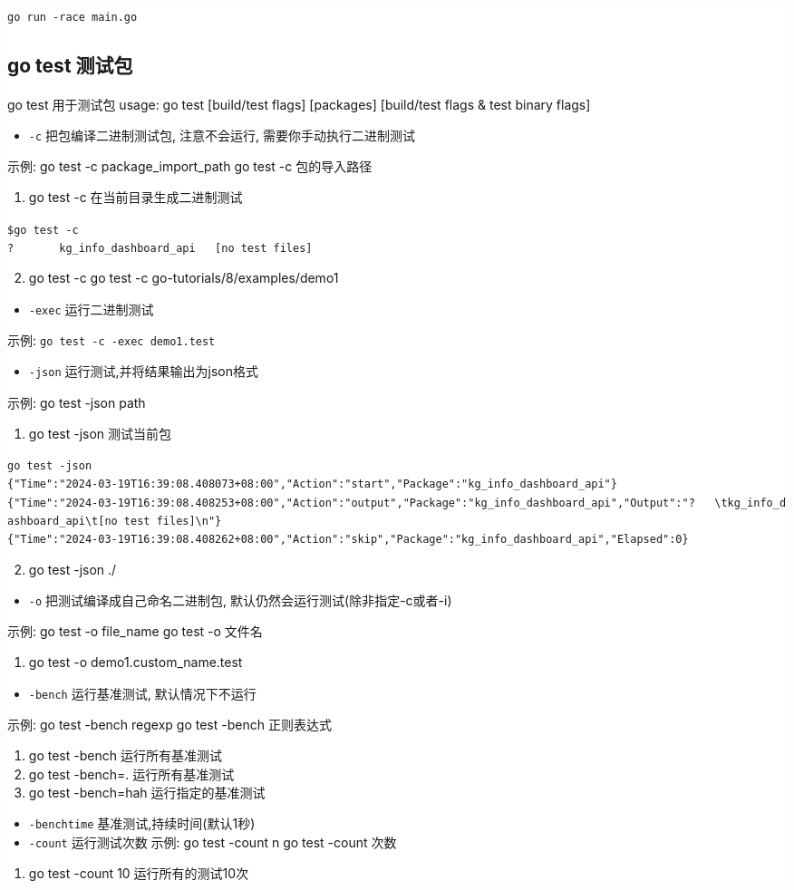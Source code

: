 `go run -race main.go`

## go test 测试包
go test 用于测试包
usage: go test [build/test flags] [packages] [build/test flags & test binary flags]
+ `-c` 把包编译二进制测试包, 注意不会运行, 需要你手动执行二进制测试

示例:
go test -c package_import_path
go test -c 包的导入路径
1. go test -c 在当前目录生成二进制测试
```shell
$go test -c
?       kg_info_dashboard_api   [no test files]
```
2. go test -c go test -c go-tutorials/8/examples/demo1

+ `-exec` 运行二进制测试

示例:
`go test -c -exec demo1.test`

+ `-json` 运行测试,并将结果输出为json格式

示例:
go test -json path
1. go test -json 测试当前包
```shell
go test -json
{"Time":"2024-03-19T16:39:08.408073+08:00","Action":"start","Package":"kg_info_dashboard_api"}
{"Time":"2024-03-19T16:39:08.408253+08:00","Action":"output","Package":"kg_info_dashboard_api","Output":"?   \tkg_info_dashboard_api\t[no test files]\n"}
{"Time":"2024-03-19T16:39:08.408262+08:00","Action":"skip","Package":"kg_info_dashboard_api","Elapsed":0}
```
2. go test -json ./

+ `-o` 把测试编译成自己命名二进制包, 默认仍然会运行测试(除非指定-c或者-i)

示例:
go test -o file_name
go test -o 文件名
1. go test -o demo1.custom_name.test

+ `-bench` 运行基准测试, 默认情况下不运行

示例:
go test -bench regexp
go test -bench 正则表达式
1. go test -bench 运行所有基准测试
2. go test -bench=. 运行所有基准测试
3. go test -bench=hah 运行指定的基准测试

+ `-benchtime` 基准测试,持续时间(默认1秒)
+ `-count` 运行测试次数
示例:
go test -count n
go test -count 次数
1. go test -count 10 运行所有的测试10次
